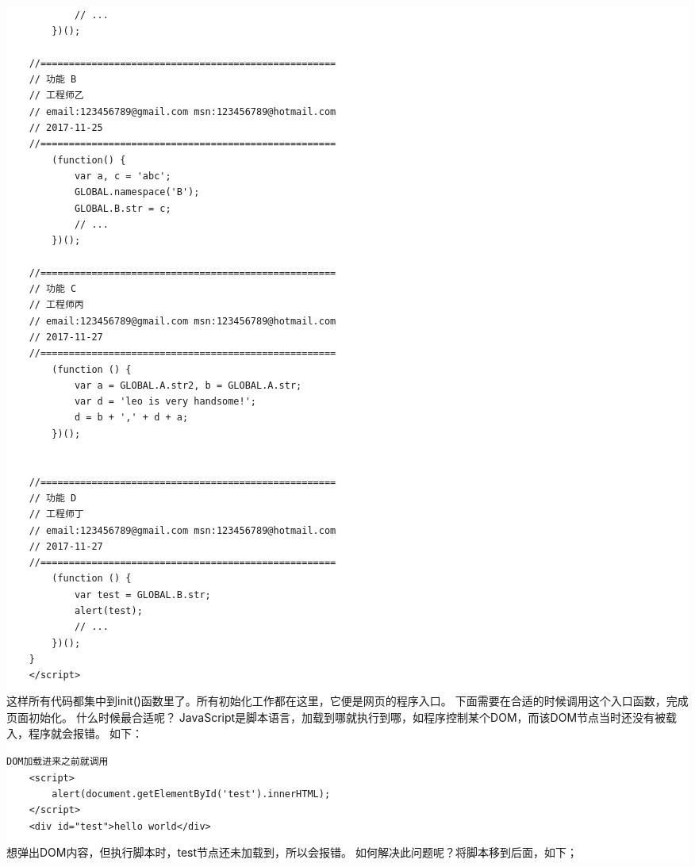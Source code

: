 ```
            // ...
        })();

    //====================================================
    // 功能 B
    // 工程师乙
    // email:123456789@gmail.com msn:123456789@hotmail.com
    // 2017-11-25
    //====================================================      
        (function() {
            var a, c = 'abc';
            GLOBAL.namespace('B');
            GLOBAL.B.str = c;
            // ...
        })();

    //====================================================
    // 功能 C
    // 工程师丙
    // email:123456789@gmail.com msn:123456789@hotmail.com
    // 2017-11-27
    //====================================================    
        (function () {
            var a = GLOBAL.A.str2, b = GLOBAL.A.str;
            var d = 'leo is very handsome!';
            d = b + ',' + d + a;
        })();

    
    //====================================================
    // 功能 D
    // 工程师丁
    // email:123456789@gmail.com msn:123456789@hotmail.com
    // 2017-11-27
    //==================================================== 
        (function () {
            var test = GLOBAL.B.str;
            alert(test);
            // ...
        })();   
    }
    </script>
```
这样所有代码都集中到init()函数里了。所有初始化工作都在这里，它便是网页的程序入口。
下面需要在合适的时候调用这个入口函数，完成页面初始化。
什么时候最合适呢？
JavaScript是脚本语言，加载到哪就执行到哪，如程序控制某个DOM，而该DOM节点当时还没有被载入，程序就会报错。
如下：

```
DOM加载进来之前就调用
    <script>
        alert(document.getElementById('test').innerHTML);
    </script>
    <div id="test">hello world</div>
```
想弹出DOM内容，但执行脚本时，test节点还未加载到，所以会报错。
如何解决此问题呢？将脚本移到后面，如下；

